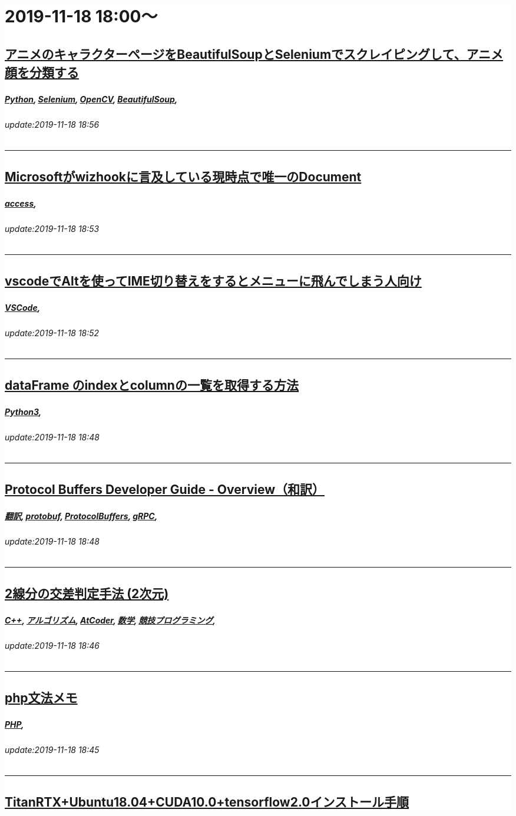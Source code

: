 

# 2019-11-18 18:00～
## [アニメのキャラクターページをBeautifulSoupとSeleniumでスクレイピングして、アニメ顔を分類する](https://qiita.com/snofra/items/7b84343d14acb09df9bb)
##### [Python](https://qiita.com/tags/Python), [Selenium](https://qiita.com/tags/Selenium), [OpenCV](https://qiita.com/tags/OpenCV), [BeautifulSoup](https://qiita.com/tags/BeautifulSoup), 
###### update:2019-11-18 18:56
---
## [Microsoftがwizhookに言及している現時点で唯一のDocument](https://qiita.com/Q11Q/items/2bbcc5777ffcc155e052)
##### [access](https://qiita.com/tags/access), 
###### update:2019-11-18 18:53
---
## [vscodeでAltを使ってIME切り替えをするとメニューに飛んでしまう人向け](https://qiita.com/Yana_023_/items/7db6d500942457861c36)
##### [VSCode](https://qiita.com/tags/VSCode), 
###### update:2019-11-18 18:52
---
## [dataFrame のindexとcolumnの一覧を取得する方法](https://qiita.com/hatorijobs/items/91f40a5de111d01627c9)
##### [Python3](https://qiita.com/tags/Python3), 
###### update:2019-11-18 18:48
---
## [Protocol Buffers Developer Guide - Overview（和訳）](https://qiita.com/t0yohei/items/f77659749de0217a8ec5)
##### [翻訳](https://qiita.com/tags/翻訳), [protobuf](https://qiita.com/tags/protobuf), [ProtocolBuffers](https://qiita.com/tags/ProtocolBuffers), [gRPC](https://qiita.com/tags/gRPC), 
###### update:2019-11-18 18:48
---
## [2線分の交差判定手法 (2次元)](https://qiita.com/zu_rin/items/e04fdec4e3dec6072104)
##### [C++](https://qiita.com/tags/C++), [アルゴリズム](https://qiita.com/tags/アルゴリズム), [AtCoder](https://qiita.com/tags/AtCoder), [数学](https://qiita.com/tags/数学), [競技プログラミング](https://qiita.com/tags/競技プログラミング), 
###### update:2019-11-18 18:46
---
## [php文法メモ](https://qiita.com/okochi/items/93f332efca779291926a)
##### [PHP](https://qiita.com/tags/PHP), 
###### update:2019-11-18 18:45
---
## [TitanRTX+Ubuntu18.04+CUDA10.0+tensorflow2.0インストール手順](https://qiita.com/studio_haneya/items/01fbb326c2816a4f384c)